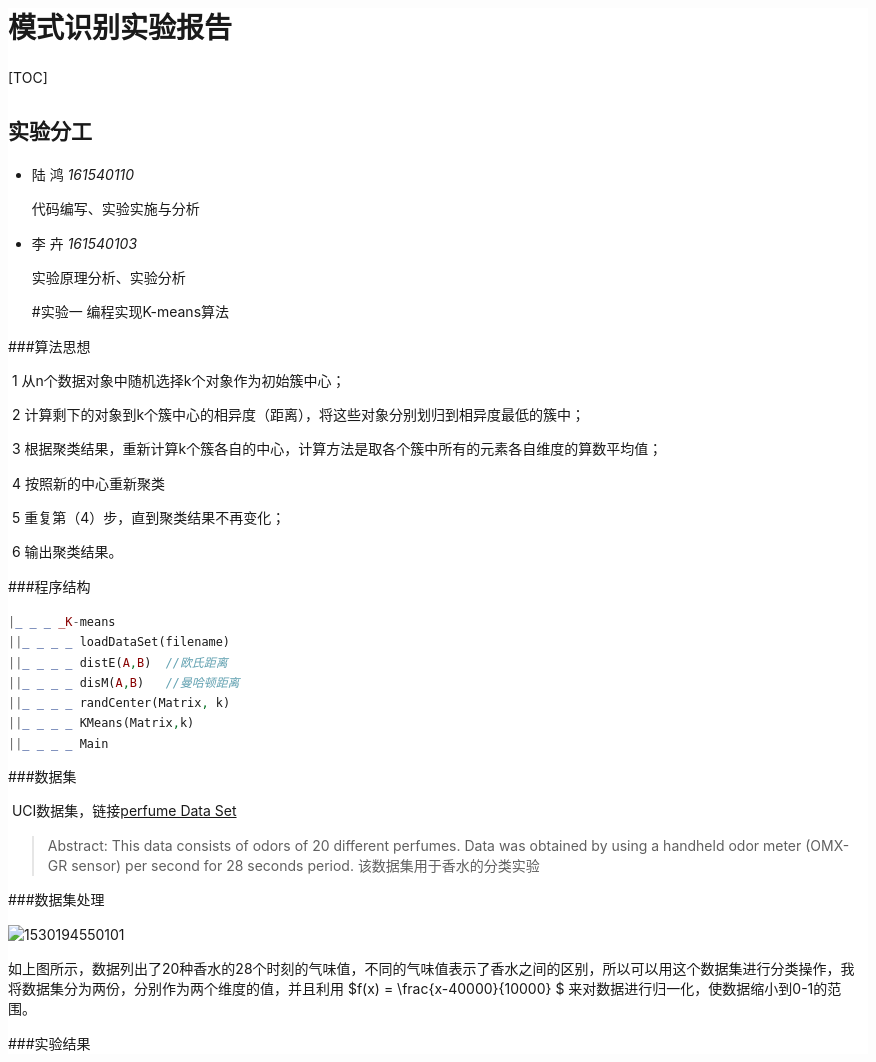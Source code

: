 # 模式识别实验报告

[TOC]

## 实验分工

* 陆 鸿  *161540110*

  代码编写、实验实施与分析

* 李 卉  *161540103*

  实验原理分析、实验分析

	#实验一	编程实现K-means算法

###算法思想

​	1 从n个数据对象中随机选择k个对象作为初始簇中心；

​	2 计算剩下的对象到k个簇中心的相异度（距离），将这些对象分别划归到相异度最低的簇中；

​	3 根据聚类结果，重新计算k个簇各自的中心，计算方法是取各个簇中所有的元素各自维度的算数平均值；

​	4  按照新的中心重新聚类

​	5  重复第（4）步，直到聚类结果不再变化；

​	6  输出聚类结果。

###程序结构

```php
|_ _ _ _K-means
||_ _ _ _ loadDataSet(filename) 
||_ _ _ _ distE(A,B)  //欧氏距离
||_ _ _ _ disM(A,B)	  //曼哈顿距离
||_ _ _ _ randCenter(Matrix, k) 
||_ _ _ _ KMeans(Matrix,k)
||_ _ _ _ Main
```

###数据集

​	UCI数据集，链接[perfume Data Set](http://archive.ics.uci.edu/ml/datasets/Perfume+Data#)

>Abstract: This data consists of odors of 20 different perfumes. Data was obtained by using a handheld odor meter (OMX-GR sensor) per second for 28 seconds period.
>该数据集用于香水的分类实验

###数据集处理

![1530194550101](D:\curriculum\大三\模式识别\2)

如上图所示，数据列出了20种香水的28个时刻的气味值，不同的气味值表示了香水之间的区别，所以可以用这个数据集进行分类操作，我将数据集分为两份，分别作为两个维度的值，并且利用 $f(x) = \frac{x-40000}{10000} $ 来对数据进行归一化，使数据缩小到0-1的范围。

###实验结果 
